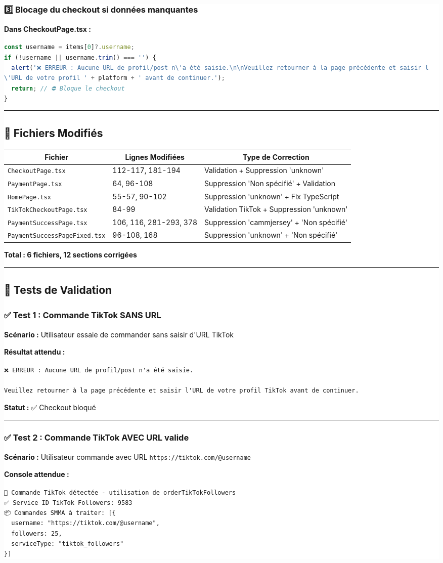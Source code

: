 ### 3️⃣ Blocage du checkout si données manquantes

**Dans CheckoutPage.tsx :**
```typescript
const username = items[0]?.username;
if (!username || username.trim() === '') {
  alert('❌ ERREUR : Aucune URL de profil/post n\'a été saisie.\n\nVeuillez retourner à la page précédente et saisir l\'URL de votre profil ' + platform + ' avant de continuer.');
  return; // ⛔ Bloque le checkout
}
```

---

## 📁 Fichiers Modifiés

| Fichier | Lignes Modifiées | Type de Correction |
|---------|------------------|-------------------|
| `CheckoutPage.tsx` | 112-117, 181-194 | Validation + Suppression 'unknown' |
| `PaymentPage.tsx` | 64, 96-108 | Suppression 'Non spécifié' + Validation |
| `HomePage.tsx` | 55-57, 90-102 | Suppression 'unknown' + Fix TypeScript |
| `TikTokCheckoutPage.tsx` | 84-99 | Validation TikTok + Suppression 'unknown' |
| `PaymentSuccessPage.tsx` | 106, 116, 281-293, 378 | Suppression 'cammjersey' + 'Non spécifié' |
| `PaymentSuccessPageFixed.tsx` | 96-108, 168 | Suppression 'unknown' + 'Non spécifié' |

**Total : 6 fichiers, 12 sections corrigées**

---

## 🧪 Tests de Validation

### ✅ Test 1 : Commande TikTok SANS URL
**Scénario :** Utilisateur essaie de commander sans saisir d'URL TikTok

**Résultat attendu :**
```
❌ ERREUR : Aucune URL de profil/post n'a été saisie.

Veuillez retourner à la page précédente et saisir l'URL de votre profil TikTok avant de continuer.
```

**Statut :** ✅ Checkout bloqué

---

### ✅ Test 2 : Commande TikTok AVEC URL valide
**Scénario :** Utilisateur commande avec URL `https://tiktok.com/@username`

**Console attendue :**
```
🎵 Commande TikTok détectée - utilisation de orderTikTokFollowers
✅ Service ID TikTok Followers: 9583
📦 Commandes SMMA à traiter: [{
  username: "https://tiktok.com/@username",
  followers: 25,
  serviceType: "tiktok_followers"
}]
```
